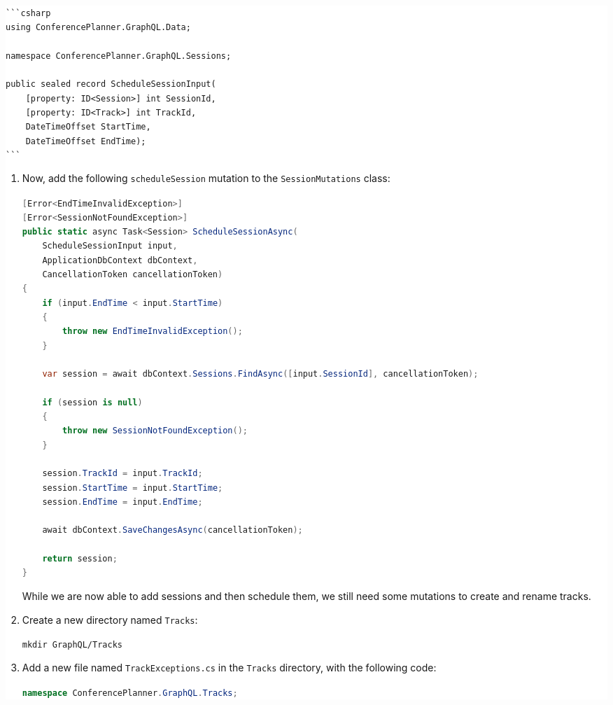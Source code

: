     ```csharp
    using ConferencePlanner.GraphQL.Data;

    namespace ConferencePlanner.GraphQL.Sessions;

    public sealed record ScheduleSessionInput(
        [property: ID<Session>] int SessionId,
        [property: ID<Track>] int TrackId,
        DateTimeOffset StartTime,
        DateTimeOffset EndTime);
    ```

1. Now, add the following `scheduleSession` mutation to the `SessionMutations` class:

    ```csharp
    [Error<EndTimeInvalidException>]
    [Error<SessionNotFoundException>]
    public static async Task<Session> ScheduleSessionAsync(
        ScheduleSessionInput input,
        ApplicationDbContext dbContext,
        CancellationToken cancellationToken)
    {
        if (input.EndTime < input.StartTime)
        {
            throw new EndTimeInvalidException();
        }

        var session = await dbContext.Sessions.FindAsync([input.SessionId], cancellationToken);

        if (session is null)
        {
            throw new SessionNotFoundException();
        }

        session.TrackId = input.TrackId;
        session.StartTime = input.StartTime;
        session.EndTime = input.EndTime;

        await dbContext.SaveChangesAsync(cancellationToken);

        return session;
    }
    ```

    While we are now able to add sessions and then schedule them, we still need some mutations to create and rename tracks.

1. Create a new directory named `Tracks`:

    ```shell
    mkdir GraphQL/Tracks
    ```

1. Add a new file named `TrackExceptions.cs` in the `Tracks` directory, with the following code:

    ```csharp
    namespace ConferencePlanner.GraphQL.Tracks;
